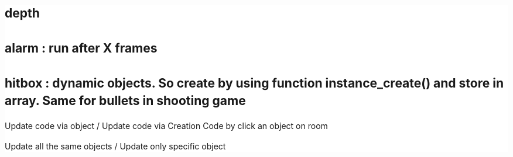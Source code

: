 
## depth

## alarm : run after X frames

## hitbox : dynamic objects. So create by using function instance_create() and store in array.  Same for bullets in shooting game


Update code via object / Update code via Creation Code by click an object on room

Update all the same objects / Update only specific object
